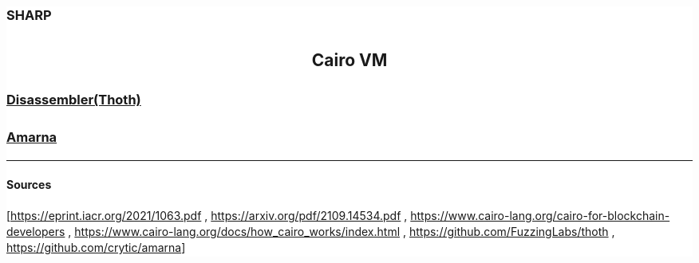 <h3>SHARP</h3>

<h2 align="center" id="cairo_vm">Cairo VM</h2>
<h3><a href="https://github.com/FuzzingLabs/thoth">Disassembler(Thoth)</a></h3>
<h3><a href="https://github.com/crytic/amarna">Amarna</a></h3>

<hr>

#### Sources

[<https://eprint.iacr.org/2021/1063.pdf>
, <https://arxiv.org/pdf/2109.14534.pdf>
, <https://www.cairo-lang.org/cairo-for-blockchain-developers>
, <https://www.cairo-lang.org/docs/how_cairo_works/index.html>
, <https://github.com/FuzzingLabs/thoth>
, <https://github.com/crytic/amarna>]
